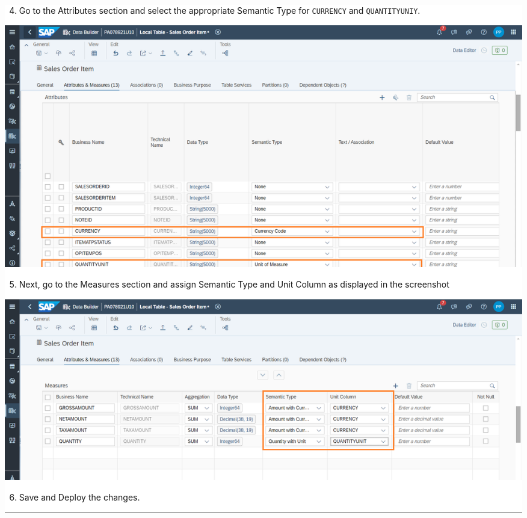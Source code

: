      
4. Go to the Attributes section and select the appropriate Semantic Type for `CURRENCY` and `QUANTITYUNIY`.
  
  ![SalesOrderItem_4](./images-dsp_modeling_2-create-relationships/DS_SalesOrderItem_4.png)
     
5. Next, go to the Measures section and assign Semantic Type and Unit Column as displayed in the screenshot
  
  ![SalesOrderItem_5](./images-dsp_modeling_2-create-relationships/DS_SalesOrderItem_5.png)
     
6. Save and Deploy the changes.   
---
